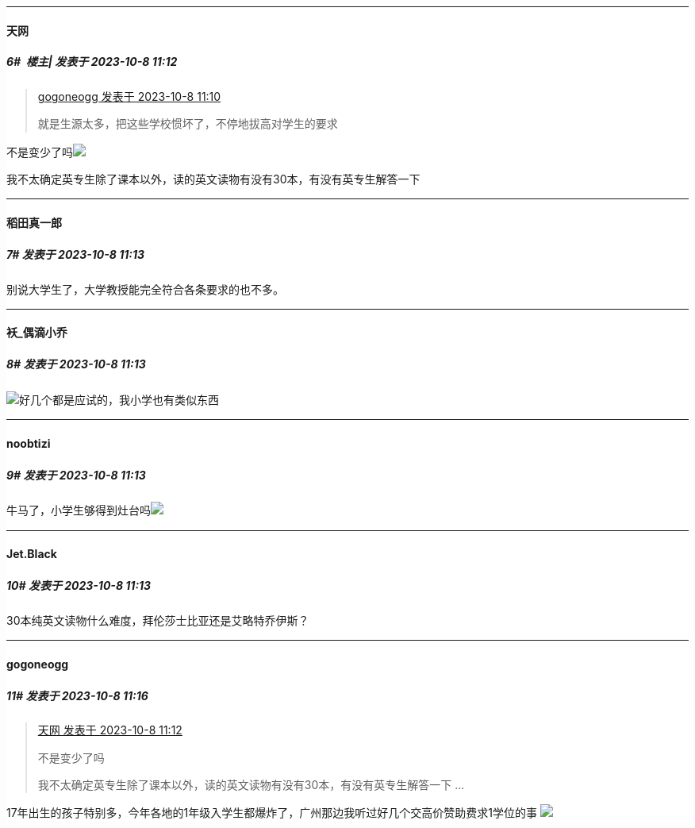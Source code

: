 *****

####  天网  
##### 6#         楼主| 发表于 2023-10-8 11:12

<blockquote><a href="httphttps://bbs.saraba1st.com/2b/forum.php?mod=redirect&amp;goto=findpost&amp;pid=62651639&amp;ptid=2155920" target="_blank">gogoneogg 发表于 2023-10-8 11:10</a>

就是生源太多，把这些学校惯坏了，不停地拔高对学生的要求</blockquote>
不是变少了吗<img src="https://static.saraba1st.com/image/smiley/face2017/067.png" referrerpolicy="no-referrer">

我不太确定英专生除了课本以外，读的英文读物有没有30本，有没有英专生解答一下

*****

####  稻田真一郎  
##### 7#       发表于 2023-10-8 11:13

别说大学生了，大学教授能完全符合各条要求的也不多。

*****

####  袄_偶滴小乔  
##### 8#       发表于 2023-10-8 11:13

<img src="https://static.saraba1st.com/image/smiley/face2017/009.gif" referrerpolicy="no-referrer">好几个都是应试的，我小学也有类似东西

*****

####  noobtizi  
##### 9#       发表于 2023-10-8 11:13

牛马了，小学生够得到灶台吗<img src="https://static.saraba1st.com/image/smiley/face2017/068.png" referrerpolicy="no-referrer">

*****

####  Jet.Black  
##### 10#       发表于 2023-10-8 11:13

30本纯英文读物什么难度，拜伦莎士比亚还是艾略特乔伊斯？

*****

####  gogoneogg  
##### 11#       发表于 2023-10-8 11:16

<blockquote><a href="httphttps://bbs.saraba1st.com/2b/forum.php?mod=redirect&amp;goto=findpost&amp;pid=62651691&amp;ptid=2155920" target="_blank">天网 发表于 2023-10-8 11:12</a>

不是变少了吗

我不太确定英专生除了课本以外，读的英文读物有没有30本，有没有英专生解答一下 ...</blockquote>
17年出生的孩子特别多，今年各地的1年级入学生都爆炸了，广州那边我听过好几个交高价赞助费求1学位的事 <img src="https://static.saraba1st.com/image/smiley/face2017/018.png" referrerpolicy="no-referrer">
